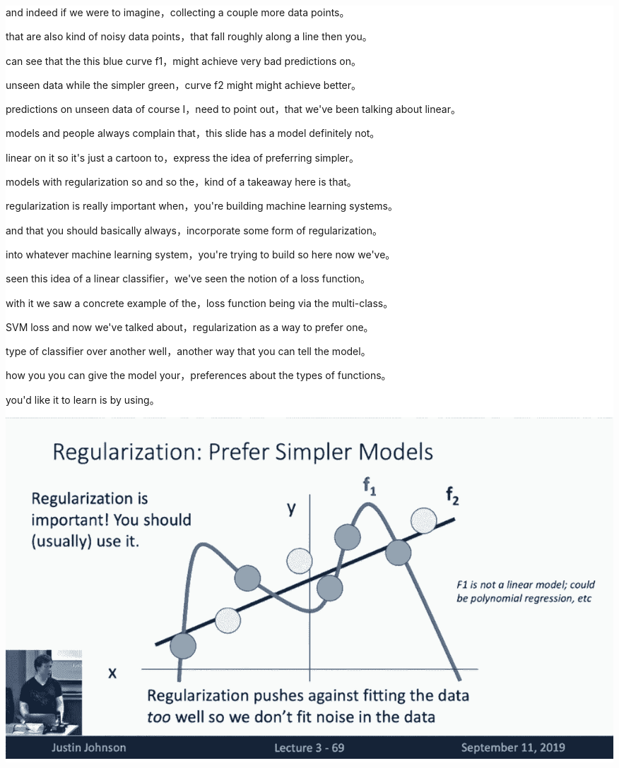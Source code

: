 and indeed if we were to imagine，collecting a couple more data points。

that are also kind of noisy data points，that fall roughly along a line then you。

can see that the this blue curve f1，might achieve very bad predictions on。

unseen data while the simpler green，curve f2 might might achieve better。

predictions on unseen data of course I，need to point out，that we've been talking about linear。

models and people always complain that，this slide has a model definitely not。

linear on it so it's just a cartoon to，express the idea of preferring simpler。

models with regularization so and so the，kind of a takeaway here is that。

regularization is really important when，you're building machine learning systems。

and that you should basically always，incorporate some form of regularization。

into whatever machine learning system，you're trying to build so here now we've。

seen this idea of a linear classifier，we've seen the notion of a loss function。

with it we saw a concrete example of the，loss function being via the multi-class。

SVM loss and now we've talked about，regularization as a way to prefer one。

type of classifier over another well，another way that you can tell the model。

how you you can give the model your，preferences about the types of functions。

you'd like it to learn is by using。

![](img/c3cc259ced953d9c22f94117e0ec71a6_51.png)
